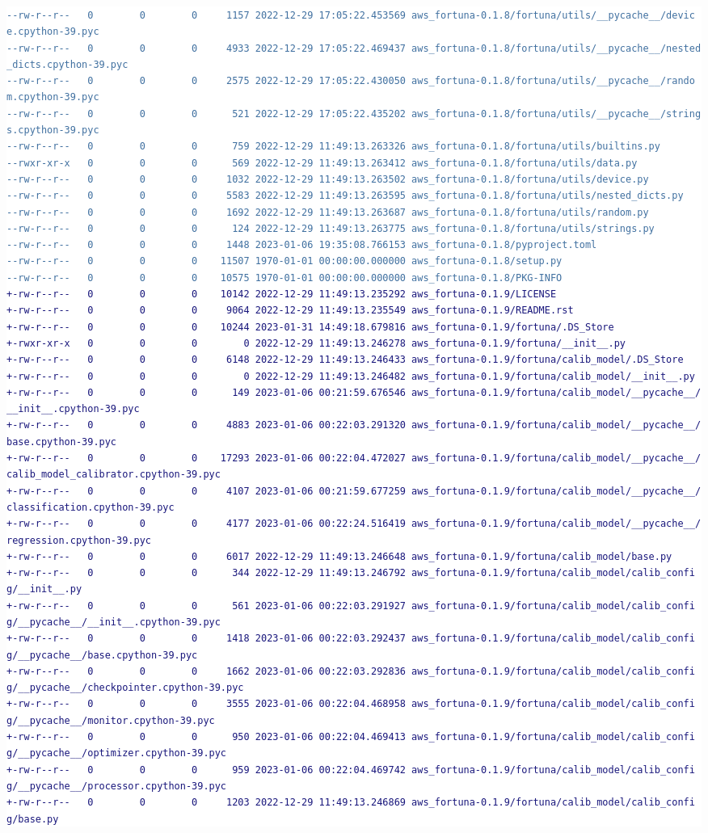 ```diff
--rw-r--r--   0        0        0     1157 2022-12-29 17:05:22.453569 aws_fortuna-0.1.8/fortuna/utils/__pycache__/device.cpython-39.pyc
--rw-r--r--   0        0        0     4933 2022-12-29 17:05:22.469437 aws_fortuna-0.1.8/fortuna/utils/__pycache__/nested_dicts.cpython-39.pyc
--rw-r--r--   0        0        0     2575 2022-12-29 17:05:22.430050 aws_fortuna-0.1.8/fortuna/utils/__pycache__/random.cpython-39.pyc
--rw-r--r--   0        0        0      521 2022-12-29 17:05:22.435202 aws_fortuna-0.1.8/fortuna/utils/__pycache__/strings.cpython-39.pyc
--rw-r--r--   0        0        0      759 2022-12-29 11:49:13.263326 aws_fortuna-0.1.8/fortuna/utils/builtins.py
--rwxr-xr-x   0        0        0      569 2022-12-29 11:49:13.263412 aws_fortuna-0.1.8/fortuna/utils/data.py
--rw-r--r--   0        0        0     1032 2022-12-29 11:49:13.263502 aws_fortuna-0.1.8/fortuna/utils/device.py
--rw-r--r--   0        0        0     5583 2022-12-29 11:49:13.263595 aws_fortuna-0.1.8/fortuna/utils/nested_dicts.py
--rw-r--r--   0        0        0     1692 2022-12-29 11:49:13.263687 aws_fortuna-0.1.8/fortuna/utils/random.py
--rw-r--r--   0        0        0      124 2022-12-29 11:49:13.263775 aws_fortuna-0.1.8/fortuna/utils/strings.py
--rw-r--r--   0        0        0     1448 2023-01-06 19:35:08.766153 aws_fortuna-0.1.8/pyproject.toml
--rw-r--r--   0        0        0    11507 1970-01-01 00:00:00.000000 aws_fortuna-0.1.8/setup.py
--rw-r--r--   0        0        0    10575 1970-01-01 00:00:00.000000 aws_fortuna-0.1.8/PKG-INFO
+-rw-r--r--   0        0        0    10142 2022-12-29 11:49:13.235292 aws_fortuna-0.1.9/LICENSE
+-rw-r--r--   0        0        0     9064 2022-12-29 11:49:13.235549 aws_fortuna-0.1.9/README.rst
+-rw-r--r--   0        0        0    10244 2023-01-31 14:49:18.679816 aws_fortuna-0.1.9/fortuna/.DS_Store
+-rwxr-xr-x   0        0        0        0 2022-12-29 11:49:13.246278 aws_fortuna-0.1.9/fortuna/__init__.py
+-rw-r--r--   0        0        0     6148 2022-12-29 11:49:13.246433 aws_fortuna-0.1.9/fortuna/calib_model/.DS_Store
+-rw-r--r--   0        0        0        0 2022-12-29 11:49:13.246482 aws_fortuna-0.1.9/fortuna/calib_model/__init__.py
+-rw-r--r--   0        0        0      149 2023-01-06 00:21:59.676546 aws_fortuna-0.1.9/fortuna/calib_model/__pycache__/__init__.cpython-39.pyc
+-rw-r--r--   0        0        0     4883 2023-01-06 00:22:03.291320 aws_fortuna-0.1.9/fortuna/calib_model/__pycache__/base.cpython-39.pyc
+-rw-r--r--   0        0        0    17293 2023-01-06 00:22:04.472027 aws_fortuna-0.1.9/fortuna/calib_model/__pycache__/calib_model_calibrator.cpython-39.pyc
+-rw-r--r--   0        0        0     4107 2023-01-06 00:21:59.677259 aws_fortuna-0.1.9/fortuna/calib_model/__pycache__/classification.cpython-39.pyc
+-rw-r--r--   0        0        0     4177 2023-01-06 00:22:24.516419 aws_fortuna-0.1.9/fortuna/calib_model/__pycache__/regression.cpython-39.pyc
+-rw-r--r--   0        0        0     6017 2022-12-29 11:49:13.246648 aws_fortuna-0.1.9/fortuna/calib_model/base.py
+-rw-r--r--   0        0        0      344 2022-12-29 11:49:13.246792 aws_fortuna-0.1.9/fortuna/calib_model/calib_config/__init__.py
+-rw-r--r--   0        0        0      561 2023-01-06 00:22:03.291927 aws_fortuna-0.1.9/fortuna/calib_model/calib_config/__pycache__/__init__.cpython-39.pyc
+-rw-r--r--   0        0        0     1418 2023-01-06 00:22:03.292437 aws_fortuna-0.1.9/fortuna/calib_model/calib_config/__pycache__/base.cpython-39.pyc
+-rw-r--r--   0        0        0     1662 2023-01-06 00:22:03.292836 aws_fortuna-0.1.9/fortuna/calib_model/calib_config/__pycache__/checkpointer.cpython-39.pyc
+-rw-r--r--   0        0        0     3555 2023-01-06 00:22:04.468958 aws_fortuna-0.1.9/fortuna/calib_model/calib_config/__pycache__/monitor.cpython-39.pyc
+-rw-r--r--   0        0        0      950 2023-01-06 00:22:04.469413 aws_fortuna-0.1.9/fortuna/calib_model/calib_config/__pycache__/optimizer.cpython-39.pyc
+-rw-r--r--   0        0        0      959 2023-01-06 00:22:04.469742 aws_fortuna-0.1.9/fortuna/calib_model/calib_config/__pycache__/processor.cpython-39.pyc
+-rw-r--r--   0        0        0     1203 2022-12-29 11:49:13.246869 aws_fortuna-0.1.9/fortuna/calib_model/calib_config/base.py
```